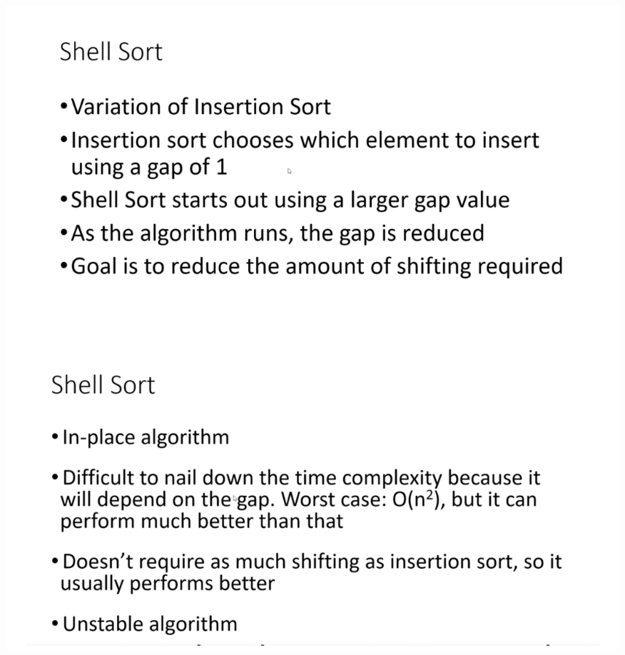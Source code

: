 
<p align="center">
        <a href="https://www.linkedin.com/in/allan-pereira-abrahao/">
            <img align="center" width="804" height="444"  src="/002-sort/004-shell-sort/shell-sort.png" />
        </a>
</p>

<p align="center">
        <a href="https://www.linkedin.com/in/allan-pereira-abrahao/">
            <img align="center" width="804" height="444"  src="/002-sort/004-shell-sort/shell-sort2.png" />
        </a>
</p>
